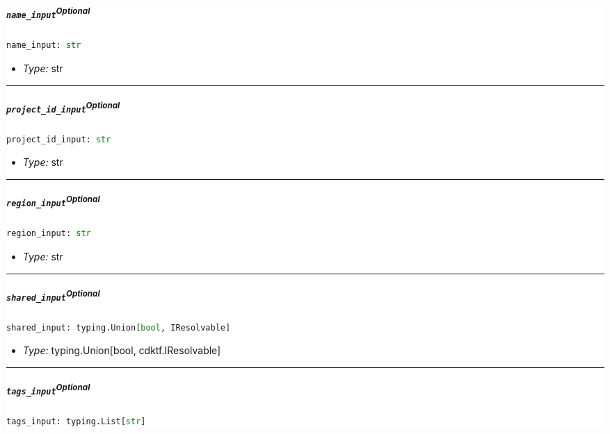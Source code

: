 ##### `name_input`<sup>Optional</sup> <a name="name_input" id="@ithings/cdktf-provider-openstack.dataOpenstackNetworkingSubnetpoolV2.DataOpenstackNetworkingSubnetpoolV2.property.nameInput"></a>

```python
name_input: str
```

- *Type:* str

---

##### `project_id_input`<sup>Optional</sup> <a name="project_id_input" id="@ithings/cdktf-provider-openstack.dataOpenstackNetworkingSubnetpoolV2.DataOpenstackNetworkingSubnetpoolV2.property.projectIdInput"></a>

```python
project_id_input: str
```

- *Type:* str

---

##### `region_input`<sup>Optional</sup> <a name="region_input" id="@ithings/cdktf-provider-openstack.dataOpenstackNetworkingSubnetpoolV2.DataOpenstackNetworkingSubnetpoolV2.property.regionInput"></a>

```python
region_input: str
```

- *Type:* str

---

##### `shared_input`<sup>Optional</sup> <a name="shared_input" id="@ithings/cdktf-provider-openstack.dataOpenstackNetworkingSubnetpoolV2.DataOpenstackNetworkingSubnetpoolV2.property.sharedInput"></a>

```python
shared_input: typing.Union[bool, IResolvable]
```

- *Type:* typing.Union[bool, cdktf.IResolvable]

---

##### `tags_input`<sup>Optional</sup> <a name="tags_input" id="@ithings/cdktf-provider-openstack.dataOpenstackNetworkingSubnetpoolV2.DataOpenstackNetworkingSubnetpoolV2.property.tagsInput"></a>

```python
tags_input: typing.List[str]
```
